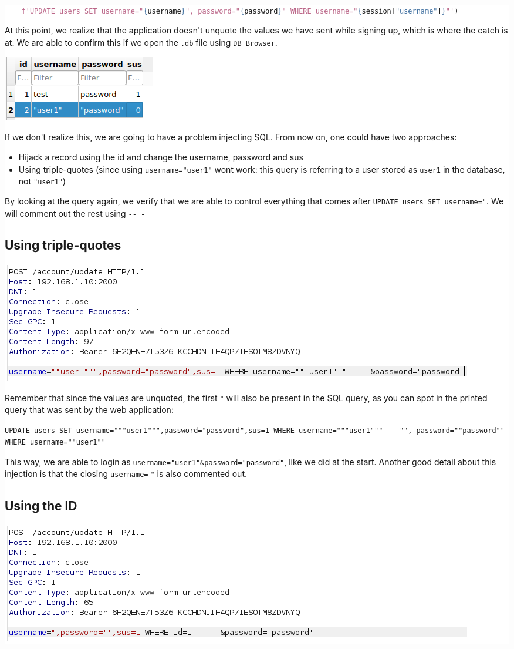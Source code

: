 ```python
    f'UPDATE users SET username="{username}", password="{password}" WHERE username="{session["username"]}"')
```

At this point, we realize that the application doesn't unquote the values we have sent while signing up, which is where the catch is at. We are able to confirm this if we open the `.db` file using `DB Browser`. 

![](Images/Pasted%20image%2020230809180303.png?raw=true)

If we don't realize this, we are going to have a problem injecting SQL. From now on, one could have two approaches:
- Hijack a record using the id and change the username, password and sus
- Using triple-quotes (since using `username="user1"` wont work: this query is referring to a user stored as `user1` in the database, not `"user1"`)


By looking at the query again, we verify that we are able to control everything that comes after `UPDATE users SET username="`. We will comment out the rest using `-- -`


## Using triple-quotes

![](Images/Pasted%20image%2020230809181349.png?raw=true)

Remember that since the values are unquoted, the first `"` will also be present in the SQL query, as you can spot in the printed query that was sent by the web application:
```
UPDATE users SET username="""user1""",password="password",sus=1 WHERE username="""user1"""-- -"", password=""password"" WHERE username=""user1""
```
This way, we are able to login as `username="user1"&password="password"`, like we did at the start. Another good detail about this injection is that the closing `username=` `"` is also commented out.
## Using the ID

![](Images/Pasted%20image%2020230809182051.png?raw=true)
